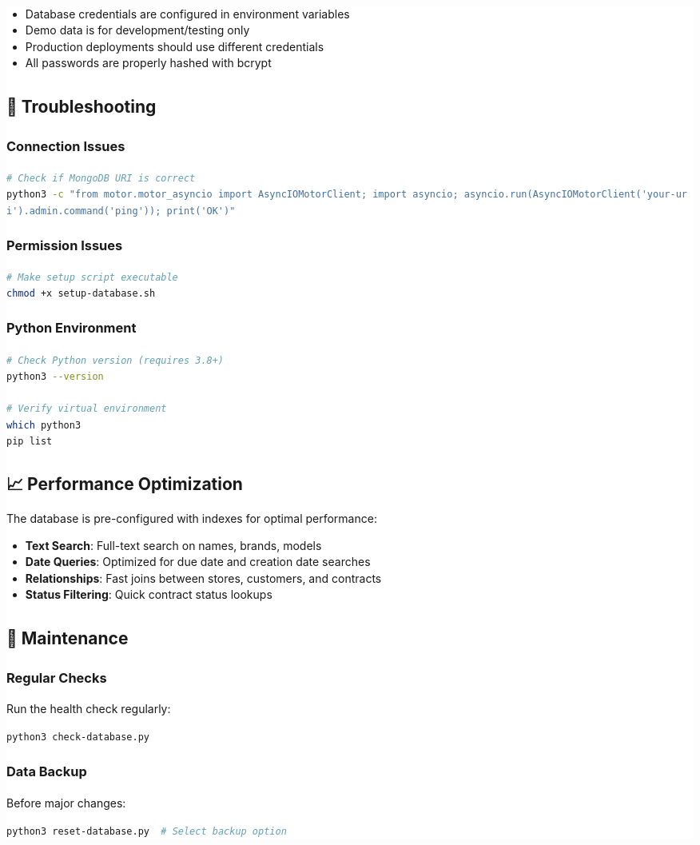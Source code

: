 - Database credentials are configured in environment variables
- Demo data is for development/testing only
- Production deployments should use different credentials
- All passwords are properly hashed with bcrypt

## 🐛 Troubleshooting

### Connection Issues
```bash
# Check if MongoDB URI is correct
python3 -c "from motor.motor_asyncio import AsyncIOMotorClient; import asyncio; asyncio.run(AsyncIOMotorClient('your-uri').admin.command('ping')); print('OK')"
```

### Permission Issues
```bash
# Make setup script executable
chmod +x setup-database.sh
```

### Python Environment
```bash
# Check Python version (requires 3.8+)
python3 --version

# Verify virtual environment
which python3
pip list
```

## 📈 Performance Optimization

The database is pre-configured with indexes for optimal performance:

- **Text Search**: Full-text search on names, brands, models
- **Date Queries**: Optimized for due date and creation date searches  
- **Relationships**: Fast joins between stores, customers, and contracts
- **Status Filtering**: Quick contract status lookups

## 🔄 Maintenance

### Regular Checks
Run the health check regularly:
```bash
python3 check-database.py
```

### Data Backup
Before major changes:
```bash
python3 reset-database.py  # Select backup option
```
